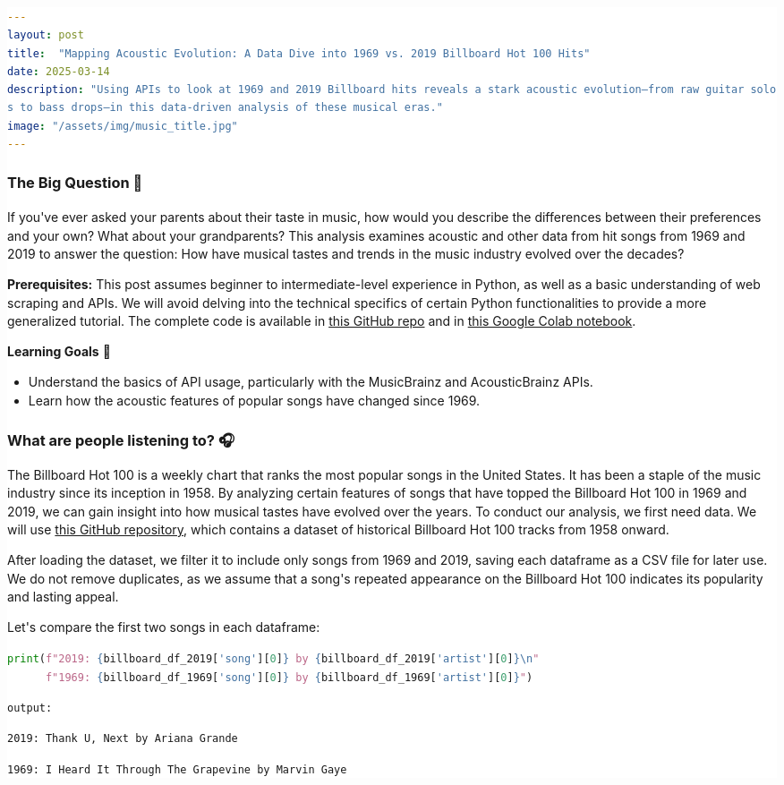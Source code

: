 ```yaml
---
layout: post
title:  "Mapping Acoustic Evolution: A Data Dive into 1969 vs. 2019 Billboard Hot 100 Hits"
date: 2025-03-14
description: "Using APIs to look at 1969 and 2019 Billboard hits reveals a stark acoustic evolution—from raw guitar solos to bass drops—in this data-driven analysis of these musical eras."
image: "/assets/img/music_title.jpg"
---
```


### The Big Question 🤔

If you've ever asked your parents about their taste in music, how would you describe the differences between their preferences and your own? What about your grandparents? This analysis examines acoustic and other data from hit songs from 1969 and 2019 to answer the question: How have musical tastes and trends in the music industry evolved over the decades?

**Prerequisites:** This post assumes beginner to intermediate-level experience in Python, as well as a basic understanding of web scraping and APIs. We will avoid delving into the technical specifics of certain Python functionalities to provide a more generalized tutorial. The complete code is available in <a href="https://github.com/ericanti/api-usage" target="_blank">this GitHub repo</a> and in <a href="https://colab.research.google.com/drive/1phtDM0d5QpX2lh2Ned37iKutmkBE41dj?usp=sharing" target="_blank">this Google Colab notebook</a>.

**Learning Goals** 🎯
- Understand the basics of API usage, particularly with the MusicBrainz and AcousticBrainz APIs.
- Learn how the acoustic features of popular songs have changed since 1969.

### What are people listening to? 🎧
The Billboard Hot 100 is a weekly chart that ranks the most popular songs in the United States. It has been a staple of the music industry since its inception in 1958. By analyzing certain features of songs that have topped the Billboard Hot 100 in 1969 and 2019, we can gain insight into how musical tastes have evolved over the years.
To conduct our analysis, we first need data. We will use <a href="https://github.com/mhollingshead/billboard-hot-100/tree/main" target="_blank">this GitHub repository</a>, which contains a dataset of historical Billboard Hot 100 tracks from 1958 onward.

After loading the dataset, we filter it to include only songs from 1969 and 2019, saving each dataframe as a CSV file for later use. We do not remove duplicates, as we assume that a song's repeated appearance on the Billboard Hot 100 indicates its popularity and lasting appeal.

Let's compare the first two songs in each dataframe:

```python
print(f"2019: {billboard_df_2019['song'][0]} by {billboard_df_2019['artist'][0]}\n"
      f"1969: {billboard_df_1969['song'][0]} by {billboard_df_1969['artist'][0]}")
```

`output:`

`2019: Thank U, Next by Ariana Grande`

`1969: I Heard It Through The Grapevine by Marvin Gaye`

